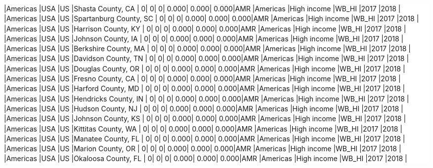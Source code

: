 |Americas    |USA         |US                               |Shasta County, CA            |         0|      0|         0|                0.000|            0.000|                0.000|AMR             |Americas              |High income             |WB_HI                        |2017                                       |2018                                 |
|Americas    |USA         |US                               |Spartanburg County, SC       |         0|      0|         0|                0.000|            0.000|                0.000|AMR             |Americas              |High income             |WB_HI                        |2017                                       |2018                                 |
|Americas    |USA         |US                               |Harrison County, KY          |         0|      0|         0|                0.000|            0.000|                0.000|AMR             |Americas              |High income             |WB_HI                        |2017                                       |2018                                 |
|Americas    |USA         |US                               |Johnson County, IA           |         0|      0|         0|                0.000|            0.000|                0.000|AMR             |Americas              |High income             |WB_HI                        |2017                                       |2018                                 |
|Americas    |USA         |US                               |Berkshire County, MA         |         0|      0|         0|                0.000|            0.000|                0.000|AMR             |Americas              |High income             |WB_HI                        |2017                                       |2018                                 |
|Americas    |USA         |US                               |Davidson County, TN          |         0|      0|         0|                0.000|            0.000|                0.000|AMR             |Americas              |High income             |WB_HI                        |2017                                       |2018                                 |
|Americas    |USA         |US                               |Douglas County, OR           |         0|      0|         0|                0.000|            0.000|                0.000|AMR             |Americas              |High income             |WB_HI                        |2017                                       |2018                                 |
|Americas    |USA         |US                               |Fresno County, CA            |         0|      0|         0|                0.000|            0.000|                0.000|AMR             |Americas              |High income             |WB_HI                        |2017                                       |2018                                 |
|Americas    |USA         |US                               |Harford County, MD           |         0|      0|         0|                0.000|            0.000|                0.000|AMR             |Americas              |High income             |WB_HI                        |2017                                       |2018                                 |
|Americas    |USA         |US                               |Hendricks County, IN         |         0|      0|         0|                0.000|            0.000|                0.000|AMR             |Americas              |High income             |WB_HI                        |2017                                       |2018                                 |
|Americas    |USA         |US                               |Hudson County, NJ            |         0|      0|         0|                0.000|            0.000|                0.000|AMR             |Americas              |High income             |WB_HI                        |2017                                       |2018                                 |
|Americas    |USA         |US                               |Johnson County, KS           |         0|      0|         0|                0.000|            0.000|                0.000|AMR             |Americas              |High income             |WB_HI                        |2017                                       |2018                                 |
|Americas    |USA         |US                               |Kittitas County, WA          |         0|      0|         0|                0.000|            0.000|                0.000|AMR             |Americas              |High income             |WB_HI                        |2017                                       |2018                                 |
|Americas    |USA         |US                               |Manatee County, FL           |         0|      0|         0|                0.000|            0.000|                0.000|AMR             |Americas              |High income             |WB_HI                        |2017                                       |2018                                 |
|Americas    |USA         |US                               |Marion County, OR            |         0|      0|         0|                0.000|            0.000|                0.000|AMR             |Americas              |High income             |WB_HI                        |2017                                       |2018                                 |
|Americas    |USA         |US                               |Okaloosa County, FL          |         0|      0|         0|                0.000|            0.000|                0.000|AMR             |Americas              |High income             |WB_HI                        |2017                                       |2018                                 |